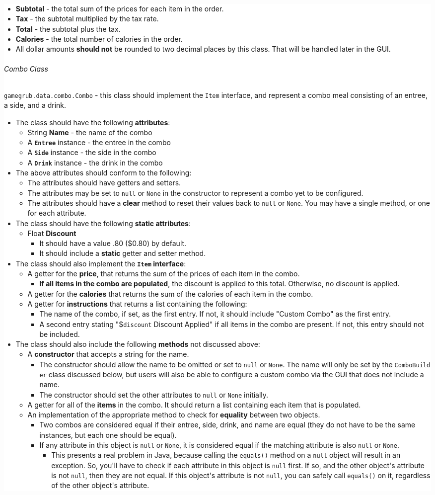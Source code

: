   * **Subtotal** - the total sum of the prices for each item in the order.
  * **Tax** - the subtotal multiplied by the tax rate.
  * **Total** - the subtotal plus the tax.
  * **Calories** - the total number of calories in the order.
* All dollar amounts **should not** be rounded to two decimal places by this class. That will be handled later in the GUI. 

###### Combo Class

`gamegrub.data.combo.Combo` - this class should implement the `Item` interface, and represent a combo meal consisting of an entree, a side, and a drink. 
* The class should have the following **attributes**:
  * String **Name** - the name of the combo
  * A **`Entree`** instance - the entree in the combo
  * A **`Side`** instance - the side in the combo
  * A **`Drink`** instance - the drink in the combo
* The above attributes should conform to the following:
  * The attributes should have getters and setters.
  * The attributes may be set to `null` or `None` in the constructor to represent a combo yet to be configured.
  * The attributes should have a **clear** method to reset their values back to `null` or `None`. You may have a single method, or one for each attribute. 
* The class should have the following **static attributes**:
  * Float **Discount** 
    * It should have a value .80 ($0.80) by default. 
    * It should include a **static** getter and setter method.
* The class should also implement the **`Item` interface**:
  * A getter for the **price**, that returns the sum of the prices of each item in the combo.
    * **If all items in the combo are populated**, the discount is applied to this total. Otherwise, no discount is applied.
  * A getter for the **calories** that returns the sum of the calories of each item in the combo.
  * A getter for **instructions** that returns a list containing the following:
    * The name of the combo, if set, as the first entry. If not, it should include "Custom Combo" as the first entry.
    * A second entry stating "$`discount` Discount Applied" if all items in the combo are present. If not, this entry should not be included.
* The class should also include the following **methods** not discussed above:
  * A **constructor** that accepts a string for the name. 
    * The constructor should allow the name to be omitted or set to `null` or `None`. The name will only be set by the `ComboBuilder` class discussed below, but users will also be able to configure a custom combo via the GUI that does not include a name.
    * The constructor should set the other attributes to `null` or `None` initially.
  * A getter for all of the **items** in the combo. It should return a list containing each item that is populated.
  * An implementation of the appropriate method to check for **equality** between two objects. 
    * Two combos are considered equal if their entree, side, drink, and name are equal (they do not have to be the same instances, but each one should be equal). 
    * If any attribute in this object is `null` or `None`, it is considered equal if the matching attribute is also `null` or `None`.
      * This presents a real problem in Java, because calling the `equals()` method on a `null` object will result in an exception. So, you'll have to check if each attribute in this object is `null` first. If so, and the other object's attribute is not `null`, then they are not equal. If this object's attribute is not `null`, you can safely call `equals()` on it, regardless of the other object's attribute. 
